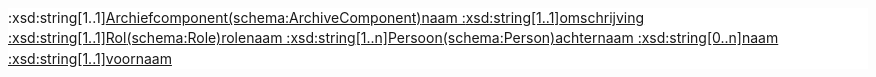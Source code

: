 :</text><text fill="#000000" font-family="sans-serif" font-size="14" font-style="italic" lengthAdjust="spacing" textLength="69" x="1448.2328" y="661.5889">xsd:string</text><text fill="#000000" font-family="sans-serif" font-size="14" lengthAdjust="spacing" textLength="38" x="1521.2328" y="661.5889">[1..1]</text></g></a><a href="#schema%3AArchiveComponent" target="_top" title="#schema%3AArchiveComponent" xlink:actuate="onRequest" xlink:href="#schema%3AArchiveComponent" xlink:show="new" xlink:title="#schema%3AArchiveComponent" xlink:type="simple"><g id="elem_schema_ArchiveComponent"><rect codeLine="19" fill="#F1F1F1" height="66.8906" id="schema_ArchiveComponent" rx="3.5" ry="3.5" style="stroke:#181818;stroke-width:0.5;" width="369" x="310.2368" y="602"/><text fill="#000000" font-family="sans-serif" font-size="14" font-weight="bold" lengthAdjust="spacing" textLength="149" x="313.2368" y="619.9951">Archiefcomponent</text><text fill="#000000" font-family="sans-serif" font-size="14" lengthAdjust="spacing" textLength="210" x="466.2368" y="619.9951">(schema:ArchiveComponent)</text><line style="stroke:#181818;stroke-width:0.5;" x1="311.2368" x2="678.2368" y1="628.2969" y2="628.2969"/><text fill="#000000" font-family="sans-serif" font-size="14" lengthAdjust="spacing" textLength="48" x="316.2368" y="645.292">naam :</text><text fill="#000000" font-family="sans-serif" font-size="14" font-style="italic" lengthAdjust="spacing" textLength="69" x="368.2368" y="645.292">xsd:string</text><text fill="#000000" font-family="sans-serif" font-size="14" lengthAdjust="spacing" textLength="38" x="441.2368" y="645.292">[1..1]</text><text fill="#000000" font-family="sans-serif" font-size="14" lengthAdjust="spacing" textLength="100" x="316.2368" y="661.5889">omschrijving :</text><text fill="#000000" font-family="sans-serif" font-size="14" font-style="italic" lengthAdjust="spacing" textLength="69" x="420.2368" y="661.5889">xsd:string</text><text fill="#000000" font-family="sans-serif" font-size="14" lengthAdjust="spacing" textLength="38" x="493.2368" y="661.5889">[1..1]</text></g></a><a href="#schema%3ARole" target="_top" title="#schema%3ARole" xlink:actuate="onRequest" xlink:href="#schema%3ARole" xlink:show="new" xlink:title="#schema%3ARole" xlink:type="simple"><g id="elem_schema_Role"><rect codeLine="20" fill="#F1F1F1" height="50.5938" id="schema_Role" rx="3.5" ry="3.5" style="stroke:#181818;stroke-width:0.5;" width="203" x="2293.2328" y="610"/><text fill="#000000" font-family="sans-serif" font-size="14" font-weight="bold" lengthAdjust="spacing" textLength="26" x="2328.7328" y="627.9951">Rol</text><text fill="#000000" font-family="sans-serif" font-size="14" lengthAdjust="spacing" textLength="102" x="2358.7328" y="627.9951">(schema:Role)</text><line style="stroke:#181818;stroke-width:0.5;" x1="2294.2328" x2="2495.2328" y1="636.2969" y2="636.2969"/><text fill="#000000" font-family="sans-serif" font-size="14" lengthAdjust="spacing" textLength="76" x="2299.2328" y="653.292">rolenaam :</text><text fill="#000000" font-family="sans-serif" font-size="14" font-style="italic" lengthAdjust="spacing" textLength="69" x="2379.2328" y="653.292">xsd:string</text><text fill="#000000" font-family="sans-serif" font-size="14" lengthAdjust="spacing" textLength="38" x="2452.2328" y="653.292">[1..n]</text></g></a><a href="#schema%3APerson" target="_top" title="#schema%3APerson" xlink:actuate="onRequest" xlink:href="#schema%3APerson" xlink:show="new" xlink:title="#schema%3APerson" xlink:type="simple"><g id="elem_schema_Person"><rect codeLine="21" fill="#F1F1F1" height="83.1875" id="schema_Person" rx="3.5" ry="3.5" style="stroke:#181818;stroke-width:0.5;" width="222" x="2536.7328" y="762"/><text fill="#000000" font-family="sans-serif" font-size="14" font-weight="bold" lengthAdjust="spacing" textLength="65" x="2553.7328" y="779.9951">Persoon</text><text fill="#000000" font-family="sans-serif" font-size="14" lengthAdjust="spacing" textLength="119" x="2622.7328" y="779.9951">(schema:Person)</text><line style="stroke:#181818;stroke-width:0.5;" x1="2537.7328" x2="2757.7328" y1="788.2969" y2="788.2969"/><text fill="#000000" font-family="sans-serif" font-size="14" lengthAdjust="spacing" textLength="95" x="2542.7328" y="805.292">achternaam :</text><text fill="#000000" font-family="sans-serif" font-size="14" font-style="italic" lengthAdjust="spacing" textLength="69" x="2641.7328" y="805.292">xsd:string</text><text fill="#000000" font-family="sans-serif" font-size="14" lengthAdjust="spacing" textLength="38" x="2714.7328" y="805.292">[0..n]</text><text fill="#000000" font-family="sans-serif" font-size="14" lengthAdjust="spacing" textLength="48" x="2542.7328" y="821.5889">naam :</text><text fill="#000000" font-family="sans-serif" font-size="14" font-style="italic" lengthAdjust="spacing" textLength="69" x="2594.7328" y="821.5889">xsd:string</text><text fill="#000000" font-family="sans-serif" font-size="14" lengthAdjust="spacing" textLength="38" x="2667.7328" y="821.5889">[1..1]</text><text fill="#000000" font-family="sans-serif" font-size="14" lengthAdjust="spacing" textLength="80" x="2542.7328" y="837.8857">voornaam